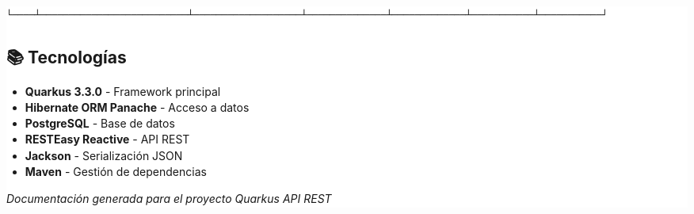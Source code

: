 ```
└────┴──────────────────────────┴───────────────────┴──────────────┴─────────────┴───────────┴───────────┘
```




## 📚 Tecnologías

- **Quarkus 3.3.0** - Framework principal
- **Hibernate ORM Panache** - Acceso a datos
- **PostgreSQL** - Base de datos
- **RESTEasy Reactive** - API REST
- **Jackson** - Serialización JSON
- **Maven** - Gestión de dependencias


*Documentación generada para el proyecto Quarkus API REST*
